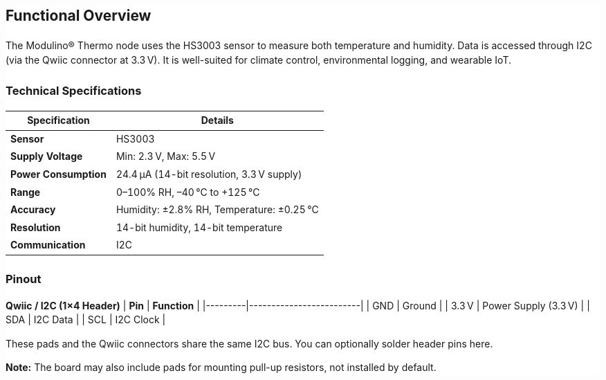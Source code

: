 ## Functional Overview
The Modulino® Thermo node uses the HS3003 sensor to measure both temperature and humidity. Data is accessed through I2C (via the Qwiic connector at 3.3 V). It is well-suited for climate control, environmental logging, and wearable IoT.

### Technical Specifications
| **Specification**       | **Details**                                 |
| ----------------------- | ------------------------------------------- |
| **Sensor**              | HS3003                                      |
| **Supply Voltage**      | Min: 2.3 V, Max: 5.5 V                      |
| **Power Consumption**   | 24.4 µA (14-bit resolution, 3.3 V supply)   |
| **Range**               | 0–100% RH, –40 °C to +125 °C                |
| **Accuracy**            | Humidity: ±2.8% RH, Temperature: ±0.25 °C   |
| **Resolution**          | 14-bit humidity, 14-bit temperature         |
| **Communication**       | I2C                                         |

### Pinout
**Qwiic / I2C (1×4 Header)**
| **Pin** | **Function**            |
|---------|-------------------------|
| GND     | Ground                 |
| 3.3 V   | Power Supply (3.3 V)   |
| SDA     | I2C Data               |
| SCL     | I2C Clock              |

These pads and the Qwiic connectors share the same I2C bus. You can optionally solder header pins here.

**Note:** The board may also include pads for mounting pull-up resistors, not installed by default.
